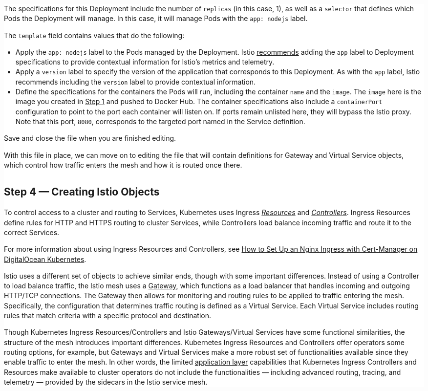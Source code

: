 The specifications for this Deployment include the number of `replicas` (in this case, 1), as well as a `selector` that defines which Pods the Deployment will manage. In this case, it will manage Pods with the `app: nodejs` label.

The `template` field contains values that do the following:

- Apply the `app: nodejs` label to the Pods managed by the Deployment. Istio [recommends](https://istio.io/docs/setup/kubernetes/prepare/requirements/) adding the `app` label to Deployment specifications to provide contextual information for Istio’s metrics and telemetry. 
- Apply a `version` label to specify the version of the application that corresponds to this Deployment. As with the `app` label, Istio recommends including the `version` label to provide contextual information.
- Define the specifications for the containers the Pods will run, including the container `name` and the `image`. The `image` here is the image you created in [Step 1](how-to-install-and-use-istio#step-1-%E2%80%94-cloning-and-packaging-the-application) and pushed to Docker Hub. The container specifications also include a `containerPort` configuration to point to the port each container will listen on. If ports remain unlisted here, they will bypass the Istio proxy. Note that this port, `8080`, corresponds to the targeted port named in the Service definition.

Save and close the file when you are finished editing.

With this file in place, we can move on to editing the file that will contain definitions for Gateway and Virtual Service objects, which control how traffic enters the mesh and how it is routed once there.

## Step 4 — Creating Istio Objects

To control access to a cluster and routing to Services, Kubernetes uses Ingress [_Resources_](https://kubernetes.io/docs/concepts/services-networking/ingress/) and [_Controllers_](https://kubernetes.io/docs/concepts/services-networking/ingress-controllers/). Ingress Resources define rules for HTTP and HTTPS routing to cluster Services, while Controllers load balance incoming traffic and route it to the correct Services.

For more information about using Ingress Resources and Controllers, see [How to Set Up an Nginx Ingress with Cert-Manager on DigitalOcean Kubernetes](how-to-set-up-an-nginx-ingress-with-cert-manager-on-digitalocean-kubernetes).

Istio uses a different set of objects to achieve similar ends, though with some important differences. Instead of using a Controller to load balance traffic, the Istio mesh uses a [Gateway](https://istio.io/docs/reference/config/networking/v1alpha3/gateway/), which functions as a load balancer that handles incoming and outgoing HTTP/TCP connections. The Gateway then allows for monitoring and routing rules to be applied to traffic entering the mesh. Specifically, the configuration that determines traffic routing is defined as a Virtual Service. Each Virtual Service includes routing rules that match criteria with a specific protocol and destination.

Though Kubernetes Ingress Resources/Controllers and Istio Gateways/Virtual Services have some functional similarities, the structure of the mesh introduces important differences. Kubernetes Ingress Resources and Controllers offer operators some routing options, for example, but Gateways and Virtual Services make a more robust set of functionalities available since they enable traffic to enter the mesh. In other words, the limited [application layer](https://en.wikipedia.org/wiki/OSI_model#Layer_7:_Application_Layer) capabilities that Kubernetes Ingress Controllers and Resources make available to cluster operators do not include the functionalities — including advanced routing, tracing, and telemetry — provided by the sidecars in the Istio service mesh.
